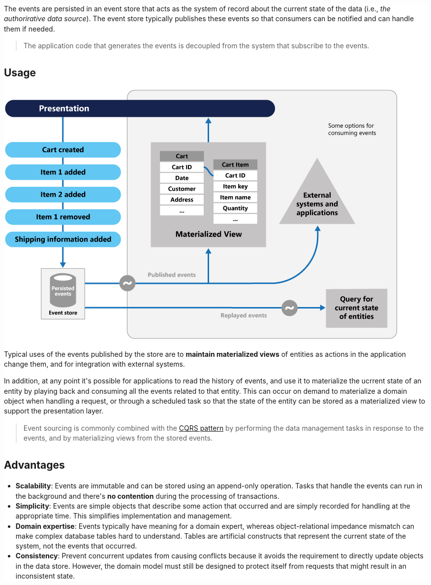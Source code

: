 The events are persisted in an event store that acts as the system of record about the current state of the data (i.e., _the authorirative data source_). The event store typically publishes these events so that consumers can be notified and can handle them if needed.

> The application code that generates the events is decoupled from the system that subscribe to the events.

## Usage

![](2022-08-08-16-04-41.png)

Typical uses of the events published by the store are to __maintain materialized views__ of entities as actions in the application change them, and for integration with external systems.

In addition, at any point it's possible for applications to read the history of events, and use it to materialize the ucrrent state of an entity by playing back and consuming all the events related to that entity. This can occur on demand to materialize a domain object when handling a request, or through a scheduled task so that the state of the entity can be stored as a materialized view to support the presentation layer.

> Event sourcing is commonly combined with the [CQRS pattern](./cqrs.md) by performing the data management tasks in response to the events, and by materializing views from the stored events.

## Advantages

- __Scalability__: Events are immutable and can be stored using an append-only operation. Tasks that handle the events can run in the background and there's __no contention__ during the processing of transactions.
- __Simplicity__: Events are simple objects that describe some action that occurred and are simply recorded for handling at the appropriate time. This simplifies implementation and management.
- __Domain expertise__: Events typically have meaning for a domain expert, whereas object-relational impedance mismatch can make complex database tables hard to understand. Tables are artificial constructs that represent the current state of the system, not the events that occurred.
- __Consistency__: Prevent concurrent updates from causing conflicts because it avoids the requirement to directly update objects in the data store. However, the domain model must still be designed to protect itself from requests that might result in an inconsistent state.